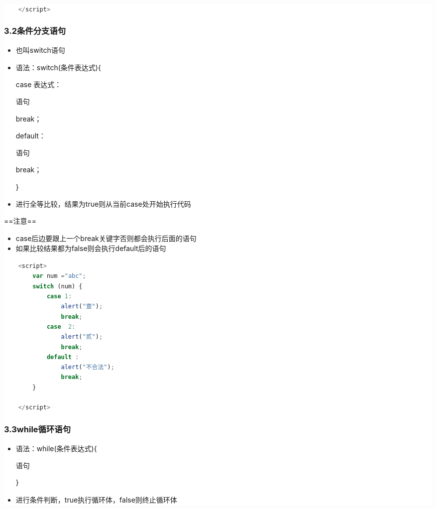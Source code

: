 ```javascript
    </script>
```

### 3.2条件分支语句

- 也叫switch语句

- 语法：switch(条件表达式){

  case 表达式：

  语句

  break；

  default：

  语句

  break；

  }

- 进行全等比较，结果为true则从当前case处开始执行代码

==注意==

- case后边要跟上一个break关键字否则都会执行后面的语句
- 如果比较结果都为false则会执行default后的语句

```javascript
    <script>
        var num ="abc";
        switch (num) {
            case 1:
                alert("壹");
                break;
            case  2:
                alert("贰");
                break;
            default :
                alert("不合法");
                break;
        }

    </script>
```

### 3.3while循环语句

- 语法：while(条件表达式){

  语句

  }

- 进行条件判断，true执行循环体，false则终止循环体
